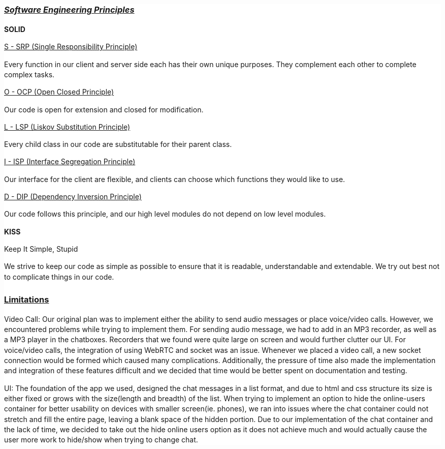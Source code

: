 ### ***<u>Software Engineering Principles</u>***
**SOLID**

<U>S  -   SRP (Single Responsibility Principle)</U>

Every function in our client and server side each has their own unique purposes. They complement each other to complete complex tasks.

<u>O -   OCP (Open Closed Principle)</u>

Our code is open for extension and closed for modification.

<u>L  -   LSP (Liskov Substitution Principle)</u>

Every child class in our code are substitutable for their parent class.

<u>I   -   ISP (Interface Segregation Principle)</u>

Our interface for the client are flexible, and clients can choose which functions they would like to use.

<u>D -   DIP (Dependency Inversion Principle)</u>

Our code follows this principle, and our high level modules do not depend on low level modules.

**KISS**

Keep It Simple, Stupid

We strive to keep our code as simple as possible to ensure that it is readable, understandable and extendable.
We try out best not to complicate things in our code.

[comment]: <> (### ***<u>Prototype</u>***)

[comment]: <> (<U>Sign in Page</U>)

[comment]: <> (![]&#40;./SignInPage.png&#41;)

[comment]: <> (<U>Sign up Page</U>)

[comment]: <> (![]&#40;./SignUpPage.png&#41;)

[comment]: <> (<U>Chat Page &#40;Without Chat Opened&#41;</U>)

[comment]: <> (![]&#40;./ChatPageWOChatOpened.png&#41;)

[comment]: <> (<U>Chat Page &#40;With Chat Opened&#41;</U>)

[comment]: <> (![]&#40;./ChatPageWithChatOpened.png&#41;)

[comment]: <> (<U>Chat Page &#40;With Chat Opened & Sending Messsages&#41;</U>)

[comment]: <> (![]&#40;./ChatPageWithMessages.png&#41;)

### **<u>Limitations</u>**
Video Call: Our original plan was to implement either the ability to send audio messages or place voice/video calls. However, we encountered problems while trying to implement them.
For sending audio message, we had to add in an MP3 recorder, as well as a MP3 player in the chatboxes. Recorders that we found were quite large on screen and would further clutter our UI.
For voice/video calls, the integration of using WebRTC and socket was an issue. Whenever we placed a video call, a new socket connection would be formed which caused many complications.
Additionally, the pressure of time also made the implementation and integration of these features difficult and we decided that time would be better spent on documentation and testing.

UI: The foundation of the app we used, designed the chat messages in a list format, and due to html and css structure its size is either fixed or grows with the size(length and breadth) of the list.
When trying to implement an option to hide the online-users container for better usability on devices with smaller screen(ie. phones), we ran into issues where the chat container could not stretch 
and fill the entire page, leaving a blank space of the hidden portion. Due to our implementation of the chat container and the lack of time, we decided to take out the hide online users option 
as it does not achieve much and would actually cause the user more work to hide/show when trying to change chat.
